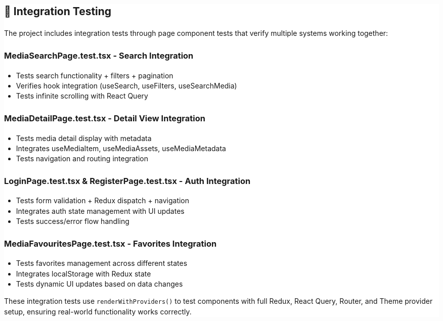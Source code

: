 ## 🔄 Integration Testing

The project includes integration tests through page component tests that verify multiple systems working together:

### **MediaSearchPage.test.tsx** - Search Integration
- Tests search functionality + filters + pagination
- Verifies hook integration (useSearch, useFilters, useSearchMedia)
- Tests infinite scrolling with React Query

### **MediaDetailPage.test.tsx** - Detail View Integration  
- Tests media detail display with metadata
- Integrates useMediaItem, useMediaAssets, useMediaMetadata
- Tests navigation and routing integration

### **LoginPage.test.tsx & RegisterPage.test.tsx** - Auth Integration
- Tests form validation + Redux dispatch + navigation
- Integrates auth state management with UI updates
- Tests success/error flow handling

### **MediaFavouritesPage.test.tsx** - Favorites Integration
- Tests favorites management across different states
- Integrates localStorage with Redux state
- Tests dynamic UI updates based on data changes

These integration tests use `renderWithProviders()` to test components with full Redux, React Query, Router, and Theme provider setup, ensuring real-world functionality works correctly.
